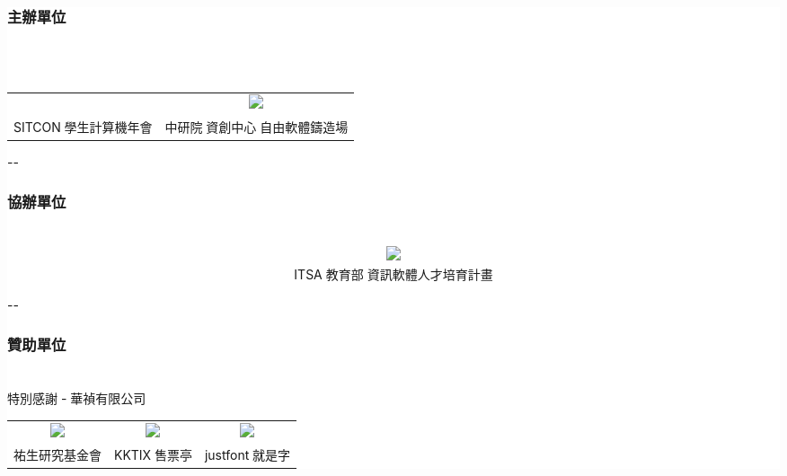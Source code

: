 ### 主辦單位

<br />
<br />
<table width="800" align="center">
<tr align="center">
	<td>
		<object data="./img/logo_white.svg" type="image/svg+xml" width="300">
	</td>
	<td>
		<img src="./img/ossf_logo.png" style="width: 300px"/>
	</td>
</tr>
<tr align="center">
	<td>
		SITCON 學生計算機年會
	</td>
	<td>
		中研院 資創中心 自由軟體鑄造場
	</td>
</tr>
</table>

--

### 協辦單位

<br />

<div align="center">
	<img src="./img/itsa_logo.png" style="width: 250px; background-color: white;"/><br />
	ITSA 教育部 資訊軟體人才培育計畫
</div>

--

### 贊助單位

<br />
特別感謝 - 華禎有限公司
<table width="800" align="center">
<tr align="center">
	<td>
		<img src="./img/archilife.png" style="width: 200px"/>
	</td>
	<td>
		<img src="./img/kktix.png" style="width: 200px"/>
	</td>
	<td>
		<img src="./img/justfont.png" style="width: 200px"/>
	</td>
</tr>
<tr align="center">
	<td>
		祐生研究基金會
	</td>
	<td>
		KKTIX 售票亭
	</td>
	<td>
		justfont 就是字
	</td>